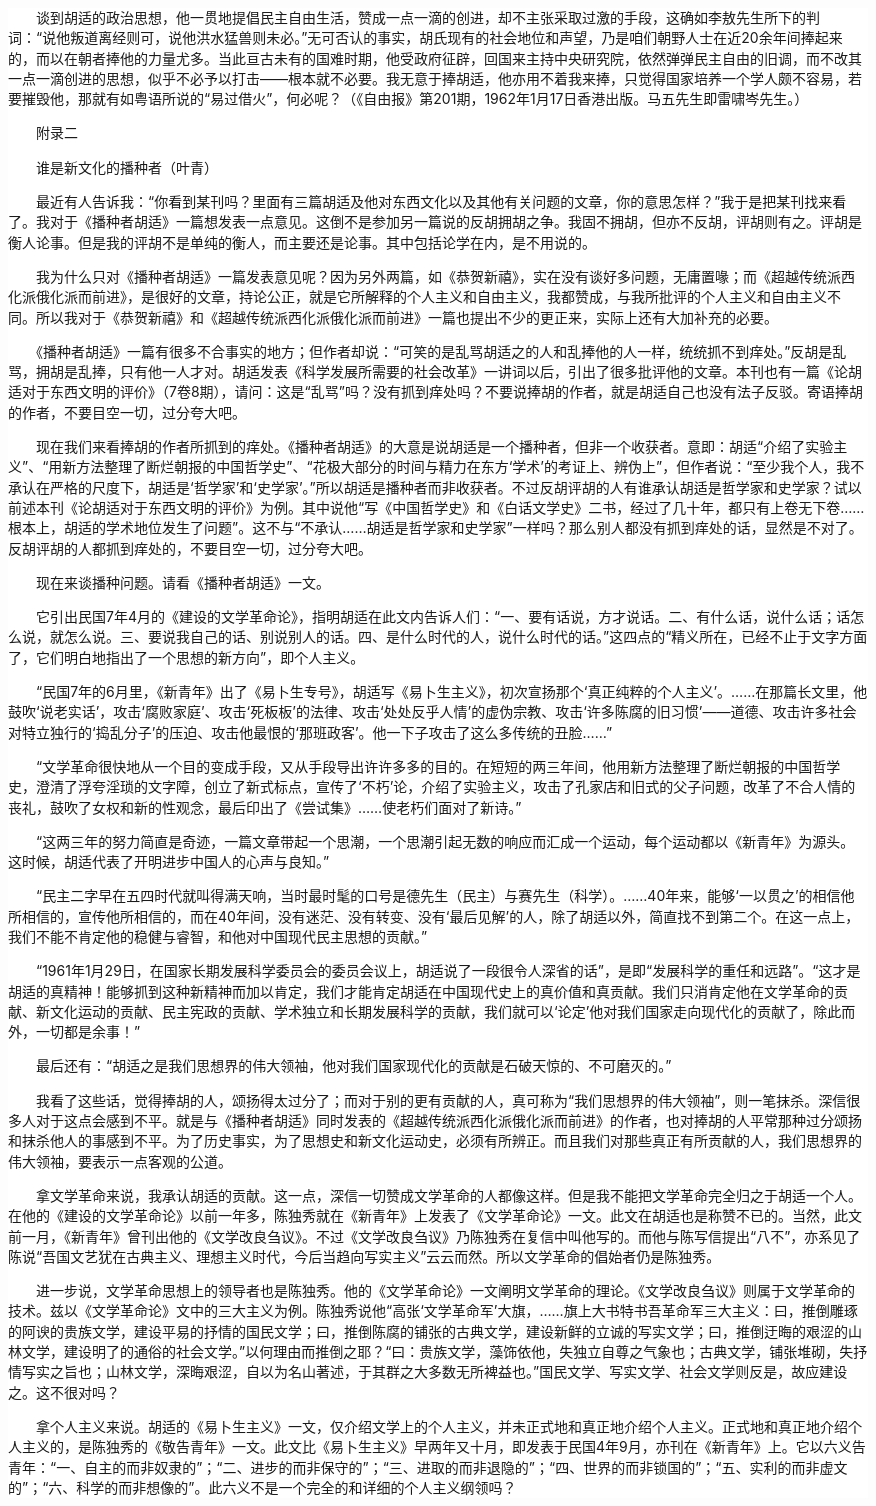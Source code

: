 　　谈到胡适的政治思想，他一贯地提倡民主自由生活，赞成一点一滴的创进，却不主张采取过激的手段，这确如李敖先生所下的判词：“说他叛道离经则可，说他洪水猛兽则未必。”无可否认的事实，胡氏现有的社会地位和声望，乃是咱们朝野人士在近20余年间捧起来的，而以在朝者捧他的力量尤多。当此亘古未有的国难时期，他受政府征辟，回国来主持中央研究院，依然弹弹民主自由的旧调，而不改其一点一滴创进的思想，似乎不必予以打击——根本就不必要。我无意于捧胡适，他亦用不着我来捧，只觉得国家培养一个学人颇不容易，若要摧毁他，那就有如粤语所说的“易过借火”，何必呢？（《自由报》第201期，1962年1月17日香港出版。马五先生即雷啸岑先生。）

　　附录二

　　谁是新文化的播种者（叶青）

　　最近有人告诉我：“你看到某刊吗？里面有三篇胡适及他对东西文化以及其他有关问题的文章，你的意思怎样？”我于是把某刊找来看了。我对于《播种者胡适》一篇想发表一点意见。这倒不是参加另一篇说的反胡拥胡之争。我固不拥胡，但亦不反胡，评胡则有之。评胡是衡人论事。但是我的评胡不是单纯的衡人，而主要还是论事。其中包括论学在内，是不用说的。

　　我为什么只对《播种者胡适》一篇发表意见呢？因为另外两篇，如《恭贺新禧》，实在没有谈好多问题，无庸置喙；而《超越传统派西化派俄化派而前进》，是很好的文章，持论公正，就是它所解释的个人主义和自由主义，我都赞成，与我所批评的个人主义和自由主义不同。所以我对于《恭贺新禧》和《超越传统派西化派俄化派而前进》一篇也提出不少的更正来，实际上还有大加补充的必要。

　　《播种者胡适》一篇有很多不合事实的地方；但作者却说：“可笑的是乱骂胡适之的人和乱捧他的人一样，统统抓不到痒处。”反胡是乱骂，拥胡是乱捧，只有他一人才对。胡适发表《科学发展所需要的社会改革》一讲词以后，引出了很多批评他的文章。本刊也有一篇《论胡适对于东西文明的评价》（7卷8期），请问：这是“乱骂”吗？没有抓到痒处吗？不要说捧胡的作者，就是胡适自己也没有法子反驳。寄语捧胡的作者，不要目空一切，过分夸大吧。

　　现在我们来看捧胡的作者所抓到的痒处。《播种者胡适》的大意是说胡适是一个播种者，但非一个收获者。意即：胡适“介绍了实验主义”、“用新方法整理了断烂朝报的中国哲学史”、“花极大部分的时间与精力在东方‘学术’的考证上、辨伪上”，但作者说：“至少我个人，我不承认在严格的尺度下，胡适是‘哲学家’和‘史学家’。”所以胡适是播种者而非收获者。不过反胡评胡的人有谁承认胡适是哲学家和史学家？试以前述本刊《论胡适对于东西文明的评价》为例。其中说他“写《中国哲学史》和《白话文学史》二书，经过了几十年，都只有上卷无下卷……根本上，胡适的学术地位发生了问题”。这不与“不承认……胡适是哲学家和史学家”一样吗？那么别人都没有抓到痒处的话，显然是不对了。反胡评胡的人都抓到痒处的，不要目空一切，过分夸大吧。

　　现在来谈播种问题。请看《播种者胡适》一文。

　　它引出民国7年4月的《建设的文学革命论》，指明胡适在此文内告诉人们：“一、要有话说，方才说话。二、有什么话，说什么话；话怎么说，就怎么说。三、要说我自己的话、别说别人的话。四、是什么时代的人，说什么时代的话。”这四点的“精义所在，已经不止于文字方面了，它们明白地指出了一个思想的新方向”，即个人主义。

　　“民国7年的6月里，《新青年》出了《易卜生专号》，胡适写《易卜生主义》，初次宣扬那个‘真正纯粹的个人主义’。……在那篇长文里，他鼓吹‘说老实话’，攻击‘腐败家庭’、攻击‘死板板’的法律、攻击‘处处反乎人情’的虚伪宗教、攻击‘许多陈腐的旧习惯’——道德、攻击许多社会对特立独行的‘捣乱分子’的压迫、攻击他最恨的‘那班政客’。他一下子攻击了这么多传统的丑脸……”

　　“文学革命很快地从一个目的变成手段，又从手段导出许许多多的目的。在短短的两三年间，他用新方法整理了断烂朝报的中国哲学史，澄清了浮夸淫琐的文字障，创立了新式标点，宣传了‘不朽’论，介绍了实验主义，攻击了孔家店和旧式的父子问题，改革了不合人情的丧礼，鼓吹了女权和新的性观念，最后印出了《尝试集》……使老朽们面对了新诗。”

　　“这两三年的努力简直是奇迹，一篇文章带起一个思潮，一个思潮引起无数的响应而汇成一个运动，每个运动都以《新青年》为源头。这时候，胡适代表了开明进步中国人的心声与良知。”

　　“民主二字早在五四时代就叫得满天响，当时最时髦的口号是德先生（民主）与赛先生（科学）。……40年来，能够‘一以贯之’的相信他所相信的，宣传他所相信的，而在40年间，没有迷茫、没有转变、没有‘最后见解’的人，除了胡适以外，简直找不到第二个。在这一点上，我们不能不肯定他的稳健与睿智，和他对中国现代民主思想的贡献。”

　　“1961年1月29日，在国家长期发展科学委员会的委员会议上，胡适说了一段很令人深省的话”，是即“发展科学的重任和远路”。“这才是胡适的真精神！能够抓到这种新精神而加以肯定，我们才能肯定胡适在中国现代史上的真价值和真贡献。我们只消肯定他在文学革命的贡献、新文化运动的贡献、民主宪政的贡献、学术独立和长期发展科学的贡献，我们就可以‘论定’他对我们国家走向现代化的贡献了，除此而外，一切都是余事！”

　　最后还有：“胡适之是我们思想界的伟大领袖，他对我们国家现代化的贡献是石破天惊的、不可磨灭的。”

　　我看了这些话，觉得捧胡的人，颂扬得太过分了；而对于别的更有贡献的人，真可称为“我们思想界的伟大领袖”，则一笔抹杀。深信很多人对于这点会感到不平。就是与《播种者胡适》同时发表的《超越传统派西化派俄化派而前进》的作者，也对捧胡的人平常那种过分颂扬和抹杀他人的事感到不平。为了历史事实，为了思想史和新文化运动史，必须有所辨正。而且我们对那些真正有所贡献的人，我们思想界的伟大领袖，要表示一点客观的公道。

　　拿文学革命来说，我承认胡适的贡献。这一点，深信一切赞成文学革命的人都像这样。但是我不能把文学革命完全归之于胡适一个人。在他的《建设的文学革命论》以前一年多，陈独秀就在《新青年》上发表了《文学革命论》一文。此文在胡适也是称赞不已的。当然，此文前一月，《新青年》曾刊出他的《文学改良刍议》。不过《文学改良刍议》乃陈独秀在复信中叫他写的。而他与陈写信提出“八不”，亦系见了陈说“吾国文艺犹在古典主义、理想主义时代，今后当趋向写实主义”云云而然。所以文学革命的倡始者仍是陈独秀。

　　进一步说，文学革命思想上的领导者也是陈独秀。他的《文学革命论》一文阐明文学革命的理论。《文学改良刍议》则属于文学革命的技术。兹以《文学革命论》文中的三大主义为例。陈独秀说他“高张‘文学革命军’大旗，……旗上大书特书吾革命军三大主义：曰，推倒雕琢的阿谀的贵族文学，建设平易的抒情的国民文学；曰，推倒陈腐的铺张的古典文学，建设新鲜的立诚的写实文学；曰，推倒迂晦的艰涩的山林文学，建设明了的通俗的社会文学。”以何理由而推倒之耶？“曰：贵族文学，藻饰依他，失独立自尊之气象也；古典文学，铺张堆砌，失抒情写实之旨也；山林文学，深晦艰涩，自以为名山著述，于其群之大多数无所裨益也。”国民文学、写实文学、社会文学则反是，故应建设之。这不很对吗？

　　拿个人主义来说。胡适的《易卜生主义》一文，仅介绍文学上的个人主义，并未正式地和真正地介绍个人主义。正式地和真正地介绍个人主义的，是陈独秀的《敬告青年》一文。此文比《易卜生主义》早两年又十月，即发表于民国4年9月，亦刊在《新青年》上。它以六义告青年：“一、自主的而非奴隶的”；“二、进步的而非保守的”；“三、进取的而非退隐的”；“四、世界的而非锁国的”；“五、实利的而非虚文的”；“六、科学的而非想像的”。此六义不是一个完全的和详细的个人主义纲领吗？
